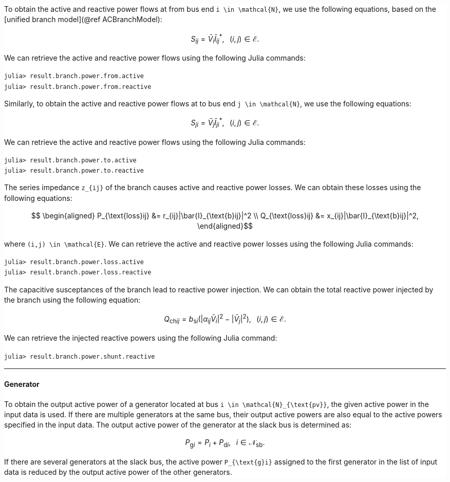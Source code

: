 To obtain the active and reactive power flows at from bus end ``i \in \mathcal{N}``, we use the following equations, based on the [unified branch model](@ref ACBranchModel):
```math
    {S}_{ij} = \bar{V}_{i}\bar{I}_{ij}^*,\;\;\; (i,j) \in \mathcal{E}.
```
We can retrieve the active and reactive power flows using the following Julia commands:
```julia-repl
julia> result.branch.power.from.active
julia> result.branch.power.from.reactive
```
Similarly, to obtain the active and reactive power flows at to bus end ``j \in \mathcal{N}``, we use the following equations:
```math
    {S}_{ji} = \bar{V}_{j}\bar{I}_{ji}^*,\;\;\; (i,j) \in \mathcal{E}.
```
We can retrieve the active and reactive power flows using the following Julia commands:
```julia-repl
julia> result.branch.power.to.active
julia> result.branch.power.to.reactive
```

The series impedance ``z_{ij}`` of the branch causes active and reactive power losses. We can obtain these losses using the following equations:
```math
    \begin{aligned}
        P_{\text{loss}ij} &= r_{ij}|\bar{I}_{\text{b}ij}|^2 \\
        Q_{\text{loss}ij} &= x_{ij}|\bar{I}_{\text{b}ij}|^2,
    \end{aligned}
```
where ``(i,j) \in \mathcal{E}``. We can retrieve the active and reactive power losses using the following Julia commands:
```julia-repl
julia> result.branch.power.loss.active
julia> result.branch.power.loss.reactive
```

The capacitive susceptances of the branch lead to reactive power injection. We can obtain the total reactive power injected by the branch using the following equation:
```math
    Q_{\text{ch}ij} = b_{\text{s}i} (|\alpha_{ij}\bar{V}_{i}|^2 - |\bar{V}_{j}|^2),\;\;\; (i,j) \in \mathcal{E}.
```
We can retrieve the injected reactive powers using the following Julia command:
```julia-repl
julia> result.branch.power.shunt.reactive
```

---

#### Generator
To obtain the output active power of a generator located at bus ``i \in \mathcal{N}_{\text{pv}}``, the given active power in the input data is used. If there are multiple generators at the same bus, their output active powers are also equal to the active powers specified in the input data. The output active power of the generator at the slack bus is determined as:
```math
    P_{\text{g}i} = P_i + P_{\text{d}i},\;\;\; i \in \mathcal{N}_{\text{sb}}.
```
If there are several generators at the slack bus, the active power ``P_{\text{g}i}`` assigned to the first generator in the list of input data is reduced by the output active power of the other generators.
